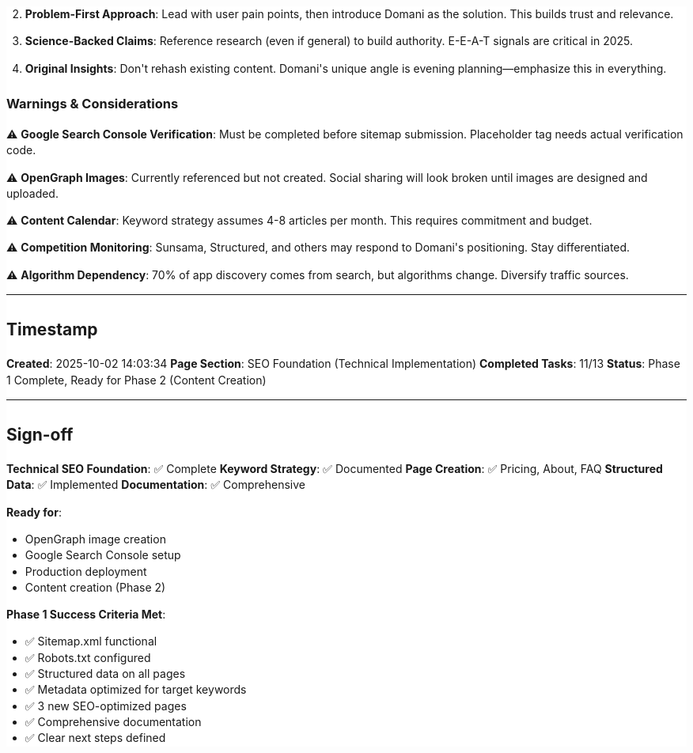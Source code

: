 2. **Problem-First Approach**: Lead with user pain points, then introduce Domani as the solution. This builds trust and relevance.

3. **Science-Backed Claims**: Reference research (even if general) to build authority. E-E-A-T signals are critical in 2025.

4. **Original Insights**: Don't rehash existing content. Domani's unique angle is evening planning—emphasize this in everything.

### Warnings & Considerations

⚠️ **Google Search Console Verification**: Must be completed before sitemap submission. Placeholder tag needs actual verification code.

⚠️ **OpenGraph Images**: Currently referenced but not created. Social sharing will look broken until images are designed and uploaded.

⚠️ **Content Calendar**: Keyword strategy assumes 4-8 articles per month. This requires commitment and budget.

⚠️ **Competition Monitoring**: Sunsama, Structured, and others may respond to Domani's positioning. Stay differentiated.

⚠️ **Algorithm Dependency**: 70% of app discovery comes from search, but algorithms change. Diversify traffic sources.

---

## Timestamp

**Created**: 2025-10-02 14:03:34
**Page Section**: SEO Foundation (Technical Implementation)
**Completed Tasks**: 11/13
**Status**: Phase 1 Complete, Ready for Phase 2 (Content Creation)

---

## Sign-off

**Technical SEO Foundation**: ✅ Complete
**Keyword Strategy**: ✅ Documented
**Page Creation**: ✅ Pricing, About, FAQ
**Structured Data**: ✅ Implemented
**Documentation**: ✅ Comprehensive

**Ready for**:
- OpenGraph image creation
- Google Search Console setup
- Production deployment
- Content creation (Phase 2)

**Phase 1 Success Criteria Met**:
- ✅ Sitemap.xml functional
- ✅ Robots.txt configured
- ✅ Structured data on all pages
- ✅ Metadata optimized for target keywords
- ✅ 3 new SEO-optimized pages
- ✅ Comprehensive documentation
- ✅ Clear next steps defined
